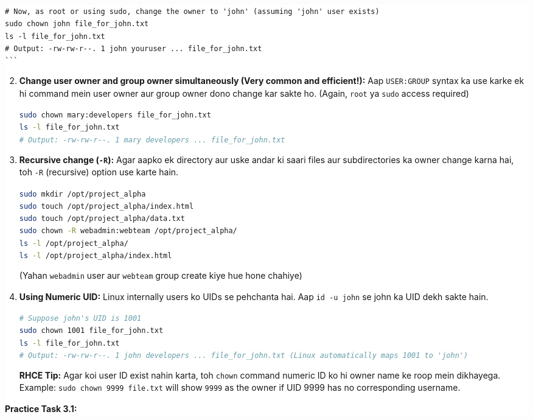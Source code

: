     # Now, as root or using sudo, change the owner to 'john' (assuming 'john' user exists)
    sudo chown john file_for_john.txt
    ls -l file_for_john.txt
    # Output: -rw-rw-r--. 1 john youruser ... file_for_john.txt
    ```

2.  **Change user owner and group owner simultaneously (Very common and efficient!):**
    Aap `USER:GROUP` syntax ka use karke ek hi command mein user owner aur group owner dono change kar sakte ho.
    (Again, `root` ya `sudo` access required)
    ```bash
    sudo chown mary:developers file_for_john.txt
    ls -l file_for_john.txt
    # Output: -rw-rw-r--. 1 mary developers ... file_for_john.txt
    ```

3.  **Recursive change (`-R`):**
    Agar aapko ek directory aur uske andar ki saari files aur subdirectories ka owner change karna hai, toh `-R` (recursive) option use karte hain.
    ```bash
    sudo mkdir /opt/project_alpha
    sudo touch /opt/project_alpha/index.html
    sudo touch /opt/project_alpha/data.txt
    sudo chown -R webadmin:webteam /opt/project_alpha/
    ls -l /opt/project_alpha/
    ls -l /opt/project_alpha/index.html
    ```
    (Yahan `webadmin` user aur `webteam` group create kiye hue hone chahiye)

4.  **Using Numeric UID:**
    Linux internally users ko UIDs se pehchanta hai. Aap `id -u john` se john ka UID dekh sakte hain.
    ```bash
    # Suppose john's UID is 1001
    sudo chown 1001 file_for_john.txt
    ls -l file_for_john.txt
    # Output: -rw-rw-r--. 1 john developers ... file_for_john.txt (Linux automatically maps 1001 to 'john')
    ```
    **RHCE Tip:** Agar koi user ID exist nahin karta, toh `chown` command numeric ID ko hi owner name ke roop mein dikhayega. Example: `sudo chown 9999 file.txt` will show `9999` as the owner if UID 9999 has no corresponding username.

**Practice Task 3.1:**
